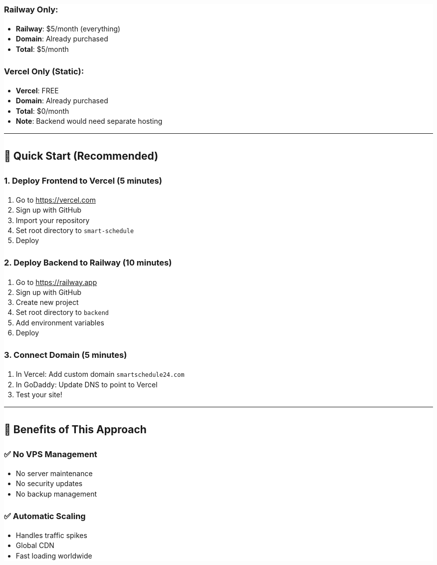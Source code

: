 ### **Railway Only:**
- **Railway**: $5/month (everything)
- **Domain**: Already purchased
- **Total**: $5/month

### **Vercel Only (Static):**
- **Vercel**: FREE
- **Domain**: Already purchased
- **Total**: $0/month
- **Note**: Backend would need separate hosting

---

## 🚀 **Quick Start (Recommended)**

### **1. Deploy Frontend to Vercel (5 minutes)**
1. Go to https://vercel.com
2. Sign up with GitHub
3. Import your repository
4. Set root directory to `smart-schedule`
5. Deploy

### **2. Deploy Backend to Railway (10 minutes)**
1. Go to https://railway.app
2. Sign up with GitHub
3. Create new project
4. Set root directory to `backend`
5. Add environment variables
6. Deploy

### **3. Connect Domain (5 minutes)**
1. In Vercel: Add custom domain `smartschedule24.com`
2. In GoDaddy: Update DNS to point to Vercel
3. Test your site!

---

## 🎉 **Benefits of This Approach**

### **✅ No VPS Management**
- No server maintenance
- No security updates
- No backup management

### **✅ Automatic Scaling**
- Handles traffic spikes
- Global CDN
- Fast loading worldwide
